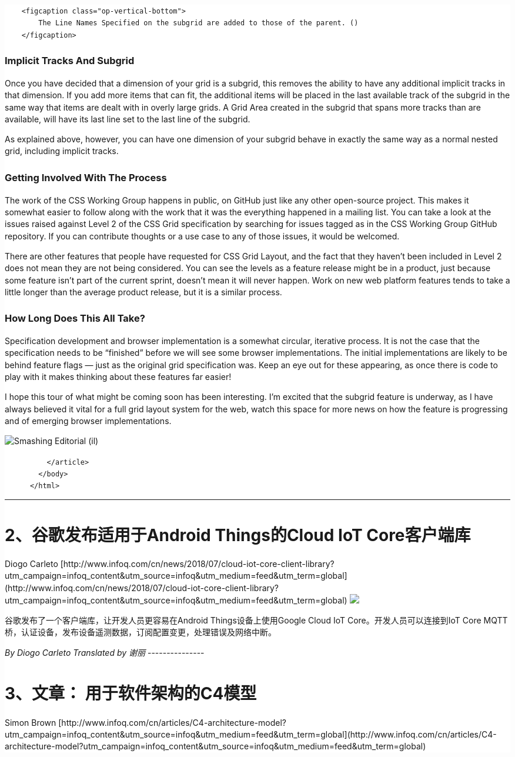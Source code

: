 	
		<figcaption class="op-vertical-bottom">
			The Line Names Specified on the subgrid are added to those of the parent. ()
		</figcaption>
	
</figure>


<h3 id="implicit-tracks-and-subgrid">Implicit Tracks And Subgrid</h3>

<p>Once you have decided that a dimension of your grid is a subgrid, this removes the ability to have any additional implicit tracks in that dimension. If you add more items that can fit, the additional items will be placed in the last available track of the subgrid in the same way that items are dealt with in overly large grids. A Grid Area created in the subgrid that spans more tracks than are available, will have its last line set to the last line of the subgrid.</p>

<p>As explained above, however, you can have one dimension of your subgrid behave in exactly the same way as a normal nested grid, including implicit tracks.</p>

<h3 id="getting-involved-with-the-process">Getting Involved With The Process</h3>

<p>The work of the CSS Working Group happens in public, on GitHub just like any other open-source project. This makes it somewhat easier to follow along with the work that it was the everything happened in a mailing list. You can take a look at the issues raised against Level 2 of the CSS Grid specification by searching for issues tagged as  in the CSS Working Group GitHub repository. If you can contribute thoughts or a use case to any of those issues, it would be welcomed.</p>

<p>There are other features that people have requested for CSS Grid Layout, and the fact that they haven’t been included in Level 2 does not mean they are not being considered. You can see the levels as a feature release might be in a product, just because some feature isn’t part of the current sprint, doesn’t mean it will never happen. Work on new web platform features tends to take a little longer than the average product release, but it is a similar process.</p>

<h3 id="how-long-does-this-all-take">How Long Does This All Take?</h3>

<p>Specification development and browser implementation is a somewhat circular, iterative process. It is not the case that the specification needs to be “finished” before we will see some browser implementations. The initial implementations are likely to be behind feature flags &mdash; just as the original grid specification was. Keep an eye out for these appearing, as once there is code to play with it makes thinking about these features far easier!</p>

<p>I hope this tour of what might be coming soon has been interesting. I’m excited that the subgrid feature is underway, as I have always believed it vital for a full grid layout system for the web, watch this space for more news on how the feature is progressing and of emerging browser implementations.</p>

<div class="signature">
  <img src="https://www.smashingmagazine.com/images/logo/logo--red.png" alt="Smashing Editorial">
  <span>(il)</span>
</div>


              </article>
            </body>
          </html>
---------------
<h1 id="#title_1" >2、谷歌发布适用于Android Things的Cloud IoT Core客户端库</h1>
Diogo Carleto
[http://www.infoq.com/cn/news/2018/07/cloud-iot-core-client-library?utm_campaign=infoq_content&utm_source=infoq&utm_medium=feed&utm_term=global](http://www.infoq.com/cn/news/2018/07/cloud-iot-core-client-library?utm_campaign=infoq_content&utm_source=infoq&utm_medium=feed&utm_term=global)
<img src="http://www.infoq.com/styles/i/logo_bigger.jpg"/><p>谷歌发布了一个客户端库，让开发人员更容易在Android Things设备上使用Google Cloud IoT Core。开发人员可以连接到IoT Core MQTT桥，认证设备，发布设备遥测数据，订阅配置变更，处理错误及网络中断。</p> <i>By Diogo Carleto</i> <i> Translated by 谢丽</i>
---------------
<h1 id="#title_2" >3、文章： 用于软件架构的C4模型</h1>
Simon Brown
[http://www.infoq.com/cn/articles/C4-architecture-model?utm_campaign=infoq_content&utm_source=infoq&utm_medium=feed&utm_term=global](http://www.infoq.com/cn/articles/C4-architecture-model?utm_campaign=infoq_content&utm_source=infoq&utm_medium=feed&utm_term=global)
